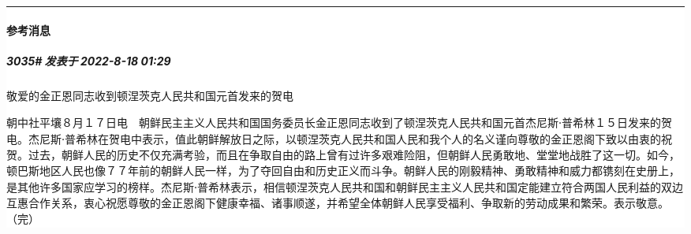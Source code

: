 

*****

####  参考消息  
##### 3035#       发表于 2022-8-18 01:29

敬爱的金正恩同志收到顿涅茨克人民共和国元首发来的贺电

朝中社平壤８月１７日电　朝鲜民主主义人民共和国国务委员长金正恩同志收到了顿涅茨克人民共和国元首杰尼斯·普希林１５日发来的贺电。杰尼斯·普希林在贺电中表示，值此朝鲜解放日之际，以顿涅茨克人民共和国人民和我个人的名义谨向尊敬的金正恩阁下致以由衷的祝贺。过去，朝鲜人民的历史不仅充满考验，而且在争取自由的路上曾有过许多艰难险阻，但朝鲜人民勇敢地、堂堂地战胜了这一切。如今，顿巴斯地区人民也像７７年前的朝鲜人民一样，为了夺回自由和历史正义而斗争。朝鲜人民的刚毅精神、勇敢精神和威力都镌刻在史册上，是其他许多国家应学习的榜样。杰尼斯·普希林表示，相信顿涅茨克人民共和国和朝鲜民主主义人民共和国定能建立符合两国人民利益的双边互惠合作关系，衷心祝愿尊敬的金正恩阁下健康幸福、诸事顺遂，并希望全体朝鲜人民享受福利、争取新的劳动成果和繁荣。表示敬意。（完）


